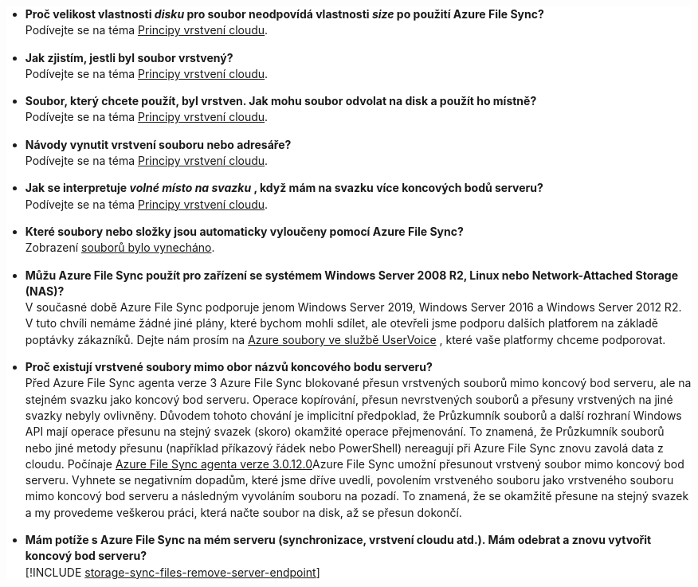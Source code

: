 * <a id="sizeondisk-versus-size"></a>
  **Proč velikost vlastnosti *disku* pro soubor neodpovídá vlastnosti *size* po použití Azure File Sync?**  
  Podívejte se na téma [Principy vrstvení cloudu](storage-sync-cloud-tiering.md#sizeondisk-versus-size).

* <a id="is-my-file-tiered"></a>
  **Jak zjistím, jestli byl soubor vrstvený?**  
  Podívejte se na téma [Principy vrstvení cloudu](storage-sync-cloud-tiering.md#is-my-file-tiered).

* <a id="afs-recall-file"></a>**Soubor, který chcete použít, byl vrstven. Jak mohu soubor odvolat na disk a použít ho místně?**  
  Podívejte se na téma [Principy vrstvení cloudu](storage-sync-cloud-tiering.md#afs-recall-file).

* <a id="afs-force-tiering"></a>
  **Návody vynutit vrstvení souboru nebo adresáře?**  
  Podívejte se na téma [Principy vrstvení cloudu](storage-sync-cloud-tiering.md#afs-force-tiering).

* <a id="afs-effective-vfs"></a>
  **Jak se interpretuje *volné místo na svazku* , když mám na svazku více koncových bodů serveru?**  
  Podívejte se na téma [Principy vrstvení cloudu](storage-sync-cloud-tiering.md#afs-effective-vfs).

* <a id="afs-files-excluded"></a>
  **Které soubory nebo složky jsou automaticky vyloučeny pomocí Azure File Sync?**  
  Zobrazení [souborů bylo vynecháno](storage-sync-files-planning.md#files-skipped).

* <a id="afs-os-support"></a>
  **Můžu Azure File Sync použít pro zařízení se systémem Windows Server 2008 R2, Linux nebo Network-Attached Storage (NAS)?**  
    V současné době Azure File Sync podporuje jenom Windows Server 2019, Windows Server 2016 a Windows Server 2012 R2. V tuto chvíli nemáme žádné jiné plány, které bychom mohli sdílet, ale otevřeli jsme podporu dalších platforem na základě poptávky zákazníků. Dejte nám prosím na [Azure soubory ve službě UserVoice](https://feedback.azure.com/forums/217298-storage/category/180670-files) , které vaše platformy chceme podporovat.

* <a id="afs-tiered-files-out-of-endpoint"></a>
  **Proč existují vrstvené soubory mimo obor názvů koncového bodu serveru?**  
    Před Azure File Sync agenta verze 3 Azure File Sync blokované přesun vrstvených souborů mimo koncový bod serveru, ale na stejném svazku jako koncový bod serveru. Operace kopírování, přesun nevrstvených souborů a přesuny vrstvených na jiné svazky nebyly ovlivněny. Důvodem tohoto chování je implicitní předpoklad, že Průzkumník souborů a další rozhraní Windows API mají operace přesunu na stejný svazek (skoro) okamžité operace přejmenování. To znamená, že Průzkumník souborů nebo jiné metody přesunu (například příkazový řádek nebo PowerShell) nereagují při Azure File Sync znovu zavolá data z cloudu. Počínaje [Azure File Sync agenta verze 3.0.12.0](storage-files-release-notes.md#supported-versions)Azure File Sync umožní přesunout vrstvený soubor mimo koncový bod serveru. Vyhnete se negativním dopadům, které jsme dříve uvedli, povolením vrstveného souboru jako vrstveného souboru mimo koncový bod serveru a následným vyvoláním souboru na pozadí. To znamená, že se okamžitě přesune na stejný svazek a my provedeme veškerou práci, která načte soubor na disk, až se přesun dokončí. 

* <a id="afs-do-not-delete-server-endpoint"></a>
  **Mám potíže s Azure File Sync na mém serveru (synchronizace, vrstvení cloudu atd.). Mám odebrat a znovu vytvořit koncový bod serveru?**  
    [!INCLUDE [storage-sync-files-remove-server-endpoint](../../../includes/storage-sync-files-remove-server-endpoint.md)]
    